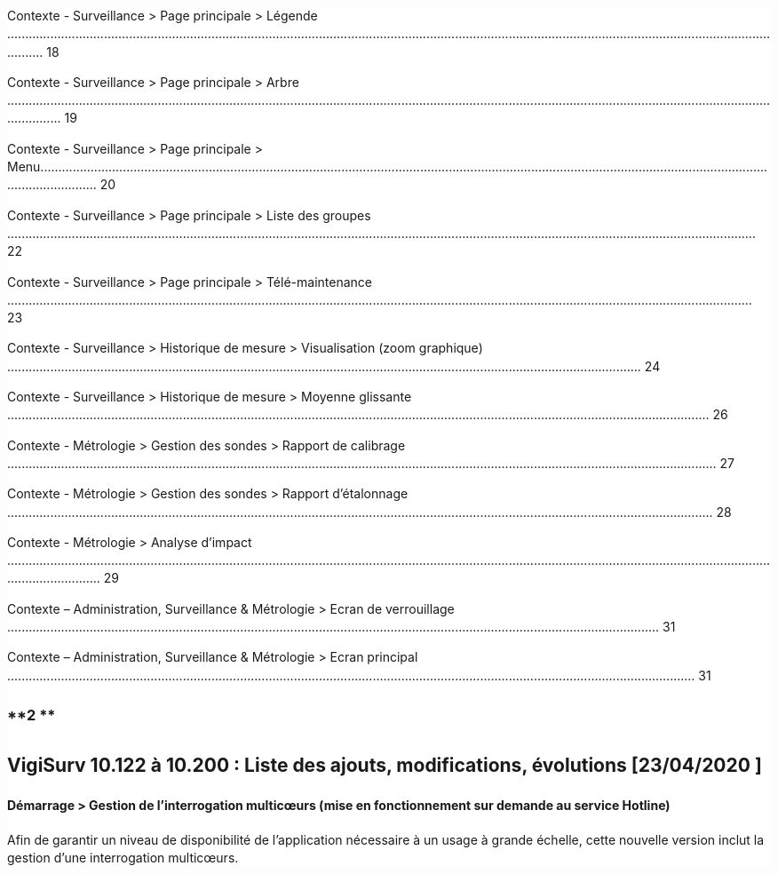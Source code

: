 Contexte - Surveillance > Page principale > Légende ............................................................................................................................................................................................................................... 18

Contexte - Surveillance > Page principale > Arbre .................................................................................................................................................................................................................................... 19

Contexte - Surveillance > Page principale > Menu.................................................................................................................................................................................................................................... 20

Contexte - Surveillance > Page principale > Liste des groupes ................................................................................................................................................................................................................. 22

Contexte - Surveillance > Page principale > Télé-maintenance ................................................................................................................................................................................................................ 23

Contexte - Surveillance > Historique de mesure > Visualisation (zoom graphique) ................................................................................................................................................................................. 24

Contexte - Surveillance > Historique de mesure > Moyenne glissante .................................................................................................................................................................................................... 26

Contexte - Métrologie > Gestion des sondes > Rapport de calibrage ...................................................................................................................................................................................................... 27

Contexte - Métrologie > Gestion des sondes > Rapport d’étalonnage ..................................................................................................................................................................................................... 28

Contexte - Métrologie > Analyse d’impact ............................................................................................................................................................................................................................................... 29

Contexte – Administration, Surveillance & Métrologie > Ecran de verrouillage ...................................................................................................................................................................................... 31

Contexte – Administration, Surveillance & Métrologie > Ecran principal ................................................................................................................................................................................................ 31
### **2 **

## VigiSurv 10.122 à 10.200 : Liste des ajouts, modifications, évolutions [23/04/2020 ]
#### Démarrage > Gestion de l’interrogation multicœurs (mise en fonctionnement sur demande au service Hotline)

Afin de garantir un niveau de disponibilité de l’application nécessaire à un usage à grande échelle, cette nouvelle version inclut la gestion d’une interrogation multicœurs.
